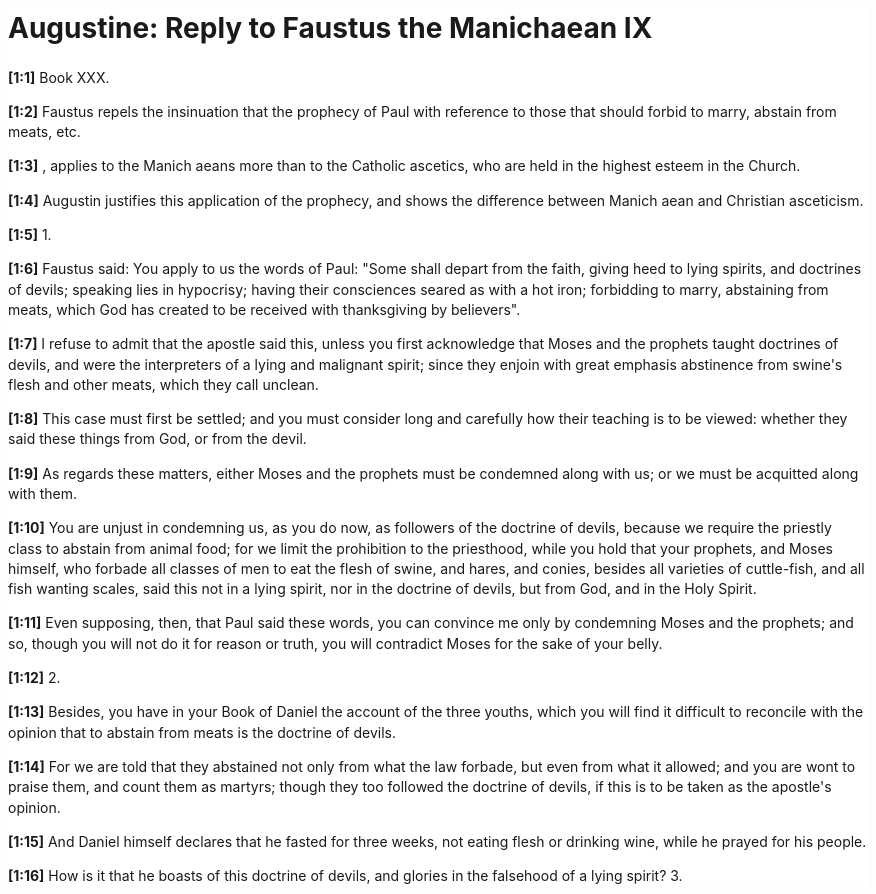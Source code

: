 # Augustine: Reply to Faustus the Manichaean IX

**[1:1]** Book XXX.

**[1:2]** Faustus repels the insinuation that the prophecy of Paul with reference to those that should forbid to marry, abstain from meats, etc.

**[1:3]** , applies to the Manich aeans more than to the Catholic ascetics, who are held in the highest esteem in the Church.

**[1:4]** Augustin justifies this application of the prophecy, and shows the difference between Manich aean and Christian asceticism.

**[1:5]** 1.

**[1:6]** Faustus said: You apply to us the words of Paul: "Some shall depart from the faith, giving heed to lying spirits, and doctrines of devils; speaking lies in hypocrisy; having their consciences seared as with a hot iron; forbidding to marry, abstaining from meats, which God has created to be received with thanksgiving by believers".

**[1:7]** I refuse to admit that the apostle said this, unless you first acknowledge that Moses and the prophets taught doctrines of devils, and were the interpreters of a lying and malignant spirit; since they enjoin with great emphasis abstinence from swine's flesh and other meats, which they call unclean.

**[1:8]** This case must first be settled; and you must consider long and carefully how their teaching is to be viewed: whether they said these things from God, or from the devil.

**[1:9]** As regards these matters, either Moses and the prophets must be condemned along with us; or we must be acquitted along with them.

**[1:10]** You are unjust in condemning us, as you do now, as followers of the doctrine of devils, because we require the priestly class to abstain from animal food; for we limit the prohibition to the priesthood, while you hold that your prophets, and Moses himself, who forbade all classes of men to eat the flesh of swine, and hares, and conies, besides all varieties of cuttle-fish, and all fish wanting scales, said this not in a lying spirit, nor in the doctrine of devils, but from God, and in the Holy Spirit.

**[1:11]** Even supposing, then, that Paul said these words, you can convince me only by condemning Moses and the prophets; and so, though you will not do it for reason or truth, you will contradict Moses for the sake of your belly.

**[1:12]** 2.

**[1:13]** Besides, you have in your Book of Daniel the account of the three youths, which you will find it difficult to reconcile with the opinion that to abstain from meats is the doctrine of devils.

**[1:14]** For we are told that they abstained not only from what the law forbade, but even from what it allowed;  and you are wont to praise them, and count them as martyrs; though they too followed the doctrine of devils, if this is to be taken as the apostle's opinion.

**[1:15]** And Daniel himself declares that he fasted for three weeks, not eating flesh or drinking wine, while he prayed for his people.

**[1:16]** How is it that he boasts of this doctrine of devils, and glories in the falsehood of a lying spirit?  3.
